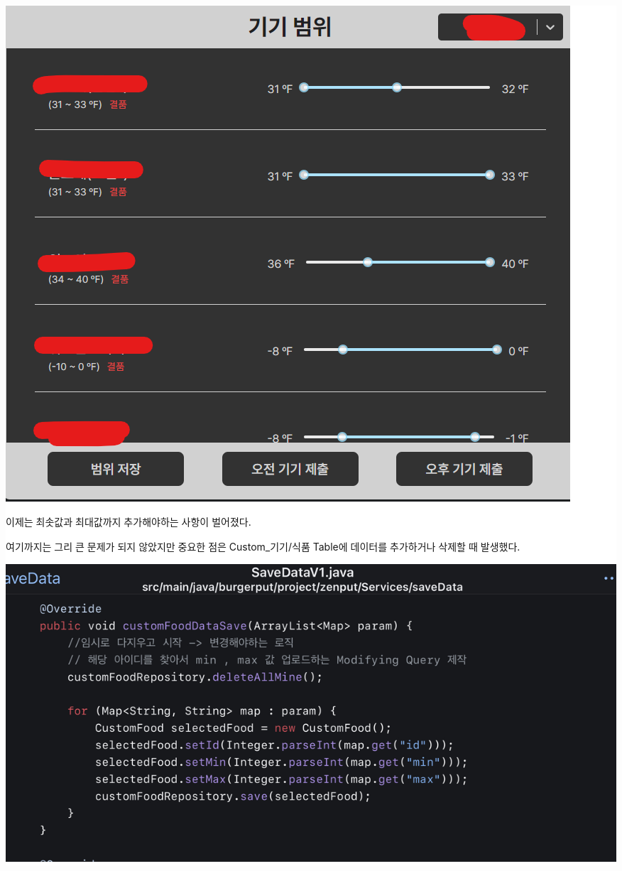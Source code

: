 ![Untitled](../assets/images/postImg/240316_Burgerput3Problems/Untitled%207.png)

이제는 최솟값과 최대값까지 추가해야하는 사항이 벌어졌다. 

여기까지는 그리 큰 문제가 되지 않았지만 중요한 점은 Custom_기기/식품 Table에 데이터를 추가하거나 삭제할 때 발생했다.

 

![7EF8918E-C41A-4FCC-AAC5-C0A8320529E7.jpeg](../assets/images/postImg/240316_Burgerput3Problems/7EF8918E-C41A-4FCC-AAC5-C0A8320529E7.jpeg)
